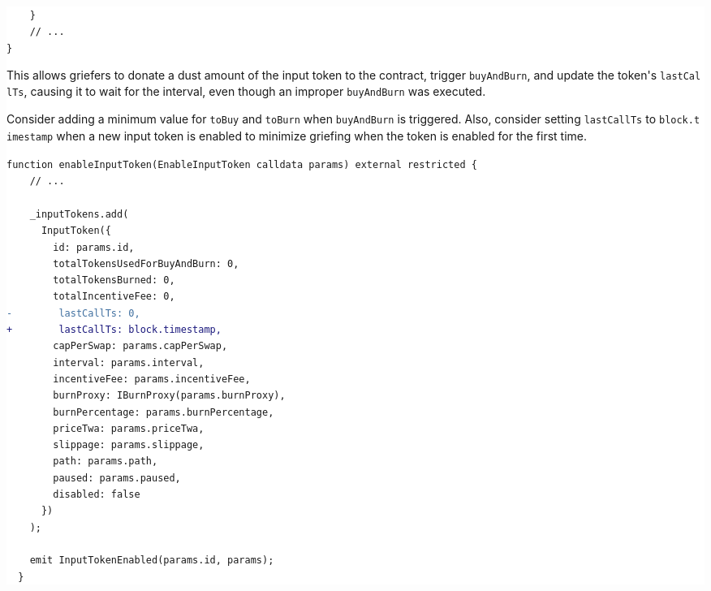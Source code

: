 ```solidity
    }
    // ...
}
```

This allows griefers to donate a dust amount of the input token to the contract, trigger `buyAndBurn`, and update the token's `lastCallTs`, causing it to wait for the interval, even though an improper `buyAndBurn` was executed.

Consider adding a minimum value for `toBuy` and `toBurn` when `buyAndBurn` is triggered. Also, consider setting `lastCallTs` to `block.timestamp` when a new input token is enabled to minimize griefing when the token is enabled for the first time.

```diff
function enableInputToken(EnableInputToken calldata params) external restricted {
    // ...

    _inputTokens.add(
      InputToken({
        id: params.id,
        totalTokensUsedForBuyAndBurn: 0,
        totalTokensBurned: 0,
        totalIncentiveFee: 0,
-        lastCallTs: 0,
+        lastCallTs: block.timestamp,
        capPerSwap: params.capPerSwap,
        interval: params.interval,
        incentiveFee: params.incentiveFee,
        burnProxy: IBurnProxy(params.burnProxy),
        burnPercentage: params.burnPercentage,
        priceTwa: params.priceTwa,
        slippage: params.slippage,
        path: params.path,
        paused: params.paused,
        disabled: false
      })
    );

    emit InputTokenEnabled(params.id, params);
  }
```

